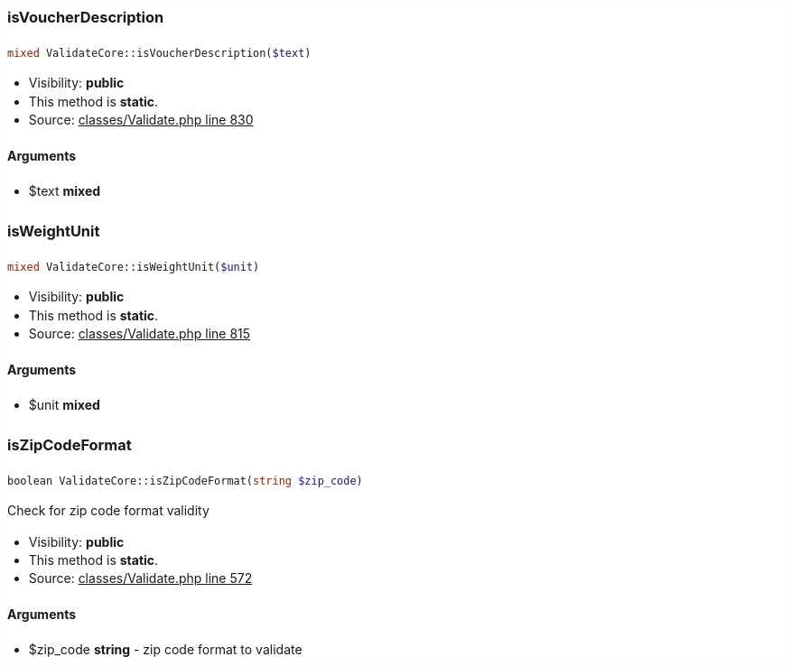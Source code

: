 


### <a name="method-isVoucherDescription"></a>isVoucherDescription

```php
mixed ValidateCore::isVoucherDescription($text)
```





* Visibility: **public**
* This method is **static**.
* Source: [classes/Validate.php line 830](https://github.com/PrestaShop/PrestaShop/blob/1.6.0.14/classes/Validate.php#L830)


#### Arguments
* $text **mixed**



### <a name="method-isWeightUnit"></a>isWeightUnit

```php
mixed ValidateCore::isWeightUnit($unit)
```





* Visibility: **public**
* This method is **static**.
* Source: [classes/Validate.php line 815](https://github.com/PrestaShop/PrestaShop/blob/1.6.0.14/classes/Validate.php#L815)


#### Arguments
* $unit **mixed**



### <a name="method-isZipCodeFormat"></a>isZipCodeFormat

```php
boolean ValidateCore::isZipCodeFormat(string $zip_code)
```

Check for zip code format validity



* Visibility: **public**
* This method is **static**.
* Source: [classes/Validate.php line 572](https://github.com/PrestaShop/PrestaShop/blob/1.6.0.14/classes/Validate.php#L572)


#### Arguments
* $zip_code **string** - zip code format to validate


